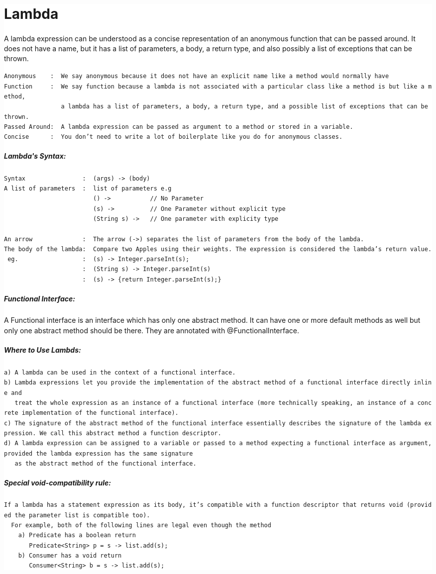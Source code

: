 # Lambda
A lambda expression can be understood as a concise representation of an anonymous function that can be passed around. 
It does not have a name, but it has a list of parameters, a body, a return type, and also possibly a list of exceptions that can be thrown.
                                                                                   
    Anonymous    :  We say anonymous because it does not have an explicit name like a method would normally have
    Function     :  We say function because a lambda is not associated with a particular class like a method is but like a method, 
                    a lambda has a list of parameters, a body, a return type, and a possible list of exceptions that can be thrown.
    Passed Around:  A lambda expression can be passed as argument to a method or stored in a variable.
    Concise      :  You don’t need to write a lot of boilerplate like you do for anonymous classes.

##### Lambda's Syntax:

    Syntax                :  (args) -> (body)
    A list of parameters  :  list of parameters e.g 
                             () ->           // No Parameter
                             (s) ->          // One Parameter without explicit type
                             (String s) ->   // One parameter with explicity type
                              
    An arrow              :  The arrow (->) separates the list of parameters from the body of the lambda.
    The body of the lambda:  Compare two Apples using their weights. The expression is considered the lambda’s return value.
     eg.                  :  (s) -> Integer.parseInt(s);
                          :  (String s) -> Integer.parseInt(s) 
                          :  (s) -> {return Integer.parseInt(s);}
    
##### Functional Interface:
A Functional interface is an interface which has only one abstract method. It can have one or more default methods as well but only one abstract method should be there. They are annotated
with @FunctionalInterface.

##### Where to Use Lambds:
    a) A lambda can be used in the context of a functional interface. 
    b) Lambda expressions let you provide the implementation of the abstract method of a functional interface directly inline and 
       treat the whole expression as an instance of a functional interface (more technically speaking, an instance of a concrete implementation of the functional interface). 
    c) The signature of the abstract method of the functional interface essentially describes the signature of the lambda expression. We call this abstract method a function descriptor.
    d) A lambda expression can be assigned to a variable or passed to a method expecting a functional interface as argument, provided the lambda expression has the same signature 
       as the abstract method of the functional interface. 
         
##### Special void-compatibility rule: 
    If a lambda has a statement expression as its body, it’s compatible with a function descriptor that returns void (provided the parameter list is compatible too). 
      For example, both of the following lines are legal even though the method                               
        a) Predicate has a boolean return
           Predicate<String> p = s -> list.add(s);
        b) Consumer has a void return
           Consumer<String> b = s -> list.add(s);
         